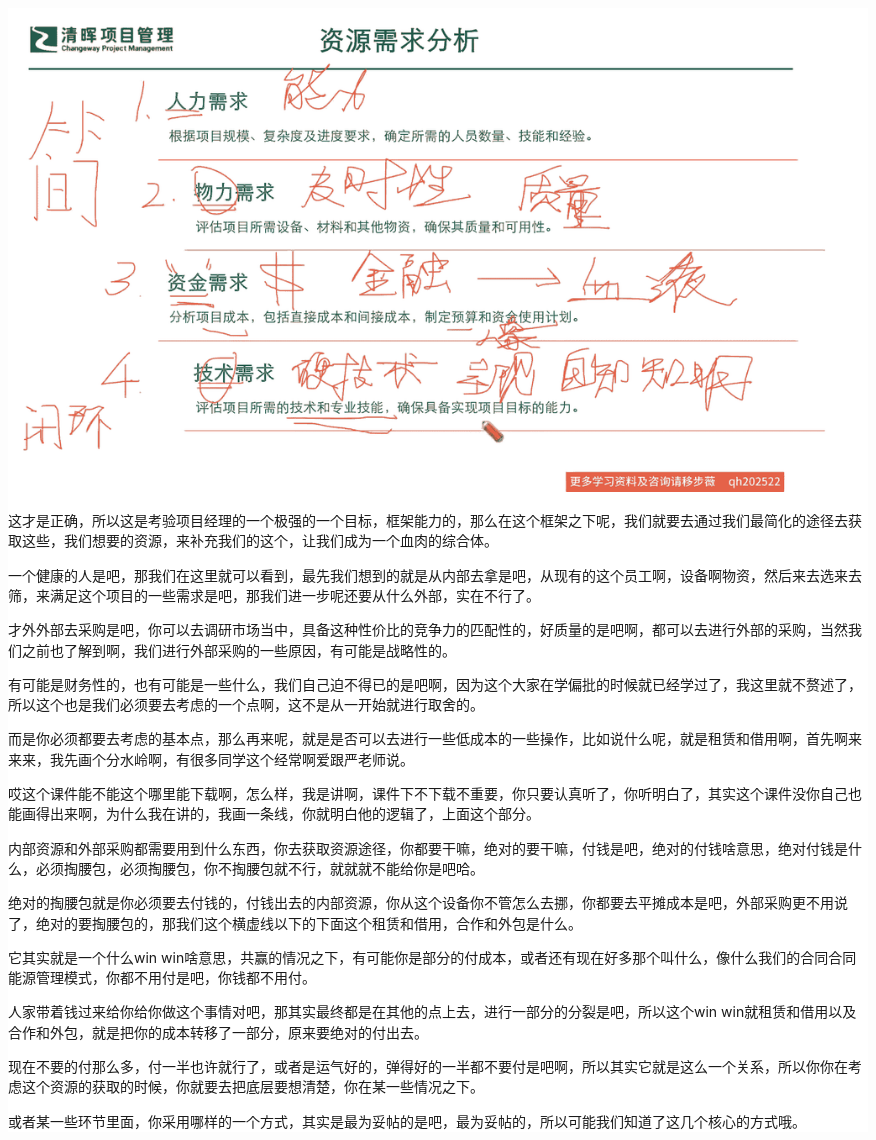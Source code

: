 ![](img/0b606b8647ccc37c6d0e2fd61c949434_5.png)

这才是正确，所以这是考验项目经理的一个极强的一个目标，框架能力的，那么在这个框架之下呢，我们就要去通过我们最简化的途径去获取这些，我们想要的资源，来补充我们的这个，让我们成为一个血肉的综合体。

一个健康的人是吧，那我们在这里就可以看到，最先我们想到的就是从内部去拿是吧，从现有的这个员工啊，设备啊物资，然后来去选来去筛，来满足这个项目的一些需求是吧，那我们进一步呢还要从什么外部，实在不行了。

才外外部去采购是吧，你可以去调研市场当中，具备这种性价比的竞争力的匹配性的，好质量的是吧啊，都可以去进行外部的采购，当然我们之前也了解到啊，我们进行外部采购的一些原因，有可能是战略性的。

有可能是财务性的，也有可能是一些什么，我们自己迫不得已的是吧啊，因为这个大家在学偏批的时候就已经学过了，我这里就不赘述了，所以这个也是我们必须要去考虑的一个点啊，这不是从一开始就进行取舍的。

而是你必须都要去考虑的基本点，那么再来呢，就是是否可以去进行一些低成本的一些操作，比如说什么呢，就是租赁和借用啊，首先啊来来来，我先画个分水岭啊，有很多同学这个经常啊爱跟严老师说。

哎这个课件能不能这个哪里能下载啊，怎么样，我是讲啊，课件下不下载不重要，你只要认真听了，你听明白了，其实这个课件没你自己也能画得出来啊，为什么我在讲的，我画一条线，你就明白他的逻辑了，上面这个部分。

内部资源和外部采购都需要用到什么东西，你去获取资源途径，你都要干嘛，绝对的要干嘛，付钱是吧，绝对的付钱啥意思，绝对付钱是什么，必须掏腰包，必须掏腰包，你不掏腰包就不行，就就就不能给你是吧哈。

绝对的掏腰包就是你必须要去付钱的，付钱出去的内部资源，你从这个设备你不管怎么去挪，你都要去平摊成本是吧，外部采购更不用说了，绝对的要掏腰包的，那我们这个横虚线以下的下面这个租赁和借用，合作和外包是什么。

它其实就是一个什么win win啥意思，共赢的情况之下，有可能你是部分的付成本，或者还有现在好多那个叫什么，像什么我们的合同合同能源管理模式，你都不用付是吧，你钱都不用付。

人家带着钱过来给你给你做这个事情对吧，那其实最终都是在其他的点上去，进行一部分的分裂是吧，所以这个win win就租赁和借用以及合作和外包，就是把你的成本转移了一部分，原来要绝对的付出去。

现在不要的付那么多，付一半也许就行了，或者是运气好的，弹得好的一半都不要付是吧啊，所以其实它就是这么一个关系，所以你你在考虑这个资源的获取的时候，你就要去把底层要想清楚，你在某一些情况之下。

或者某一些环节里面，你采用哪样的一个方式，其实是最为妥帖的是吧，最为妥帖的，所以可能我们知道了这几个核心的方式哦。


